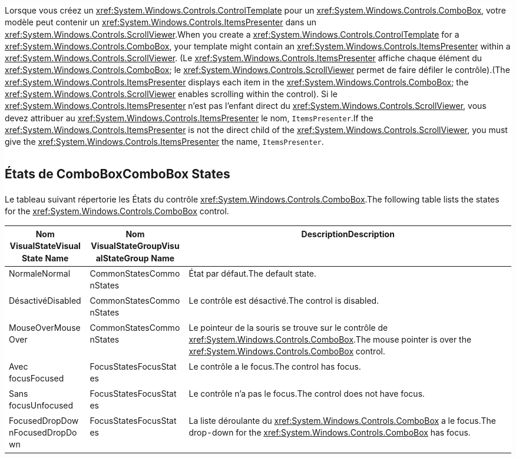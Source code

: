  <span data-ttu-id="3cb5f-115">Lorsque vous créez un <xref:System.Windows.Controls.ControlTemplate> pour un <xref:System.Windows.Controls.ComboBox>, votre modèle peut contenir un <xref:System.Windows.Controls.ItemsPresenter> dans un <xref:System.Windows.Controls.ScrollViewer>.</span><span class="sxs-lookup"><span data-stu-id="3cb5f-115">When you create a <xref:System.Windows.Controls.ControlTemplate> for a <xref:System.Windows.Controls.ComboBox>, your template might contain an <xref:System.Windows.Controls.ItemsPresenter> within a <xref:System.Windows.Controls.ScrollViewer>.</span></span> <span data-ttu-id="3cb5f-116">(Le <xref:System.Windows.Controls.ItemsPresenter> affiche chaque élément du <xref:System.Windows.Controls.ComboBox>; le <xref:System.Windows.Controls.ScrollViewer> permet de faire défiler le contrôle).</span><span class="sxs-lookup"><span data-stu-id="3cb5f-116">(The <xref:System.Windows.Controls.ItemsPresenter> displays each item in the <xref:System.Windows.Controls.ComboBox>; the <xref:System.Windows.Controls.ScrollViewer> enables scrolling within the control).</span></span>  <span data-ttu-id="3cb5f-117">Si le <xref:System.Windows.Controls.ItemsPresenter> n’est pas l’enfant direct du <xref:System.Windows.Controls.ScrollViewer>, vous devez attribuer au <xref:System.Windows.Controls.ItemsPresenter> le nom, `ItemsPresenter`.</span><span class="sxs-lookup"><span data-stu-id="3cb5f-117">If the <xref:System.Windows.Controls.ItemsPresenter> is not the direct child of the <xref:System.Windows.Controls.ScrollViewer>, you must give the <xref:System.Windows.Controls.ItemsPresenter> the name, `ItemsPresenter`.</span></span>  
  
## <a name="combobox-states"></a><span data-ttu-id="3cb5f-118">États de ComboBox</span><span class="sxs-lookup"><span data-stu-id="3cb5f-118">ComboBox States</span></span>  
 <span data-ttu-id="3cb5f-119">Le tableau suivant répertorie les États du contrôle <xref:System.Windows.Controls.ComboBox>.</span><span class="sxs-lookup"><span data-stu-id="3cb5f-119">The following table lists the states for the <xref:System.Windows.Controls.ComboBox> control.</span></span>  
  
|<span data-ttu-id="3cb5f-120">Nom VisualState</span><span class="sxs-lookup"><span data-stu-id="3cb5f-120">VisualState Name</span></span>|<span data-ttu-id="3cb5f-121">Nom VisualStateGroup</span><span class="sxs-lookup"><span data-stu-id="3cb5f-121">VisualStateGroup Name</span></span>|<span data-ttu-id="3cb5f-122">Description</span><span class="sxs-lookup"><span data-stu-id="3cb5f-122">Description</span></span>|  
|-|-|-|  
|<span data-ttu-id="3cb5f-123">Normale</span><span class="sxs-lookup"><span data-stu-id="3cb5f-123">Normal</span></span>|<span data-ttu-id="3cb5f-124">CommonStates</span><span class="sxs-lookup"><span data-stu-id="3cb5f-124">CommonStates</span></span>|<span data-ttu-id="3cb5f-125">État par défaut.</span><span class="sxs-lookup"><span data-stu-id="3cb5f-125">The default state.</span></span>|  
|<span data-ttu-id="3cb5f-126">Désactivé</span><span class="sxs-lookup"><span data-stu-id="3cb5f-126">Disabled</span></span>|<span data-ttu-id="3cb5f-127">CommonStates</span><span class="sxs-lookup"><span data-stu-id="3cb5f-127">CommonStates</span></span>|<span data-ttu-id="3cb5f-128">Le contrôle est désactivé.</span><span class="sxs-lookup"><span data-stu-id="3cb5f-128">The control is disabled.</span></span>|  
|<span data-ttu-id="3cb5f-129">MouseOver</span><span class="sxs-lookup"><span data-stu-id="3cb5f-129">MouseOver</span></span>|<span data-ttu-id="3cb5f-130">CommonStates</span><span class="sxs-lookup"><span data-stu-id="3cb5f-130">CommonStates</span></span>|<span data-ttu-id="3cb5f-131">Le pointeur de la souris se trouve sur le contrôle de <xref:System.Windows.Controls.ComboBox>.</span><span class="sxs-lookup"><span data-stu-id="3cb5f-131">The mouse pointer is over the <xref:System.Windows.Controls.ComboBox> control.</span></span>|  
|<span data-ttu-id="3cb5f-132">Avec focus</span><span class="sxs-lookup"><span data-stu-id="3cb5f-132">Focused</span></span>|<span data-ttu-id="3cb5f-133">FocusStates</span><span class="sxs-lookup"><span data-stu-id="3cb5f-133">FocusStates</span></span>|<span data-ttu-id="3cb5f-134">Le contrôle a le focus.</span><span class="sxs-lookup"><span data-stu-id="3cb5f-134">The control has focus.</span></span>|  
|<span data-ttu-id="3cb5f-135">Sans focus</span><span class="sxs-lookup"><span data-stu-id="3cb5f-135">Unfocused</span></span>|<span data-ttu-id="3cb5f-136">FocusStates</span><span class="sxs-lookup"><span data-stu-id="3cb5f-136">FocusStates</span></span>|<span data-ttu-id="3cb5f-137">Le contrôle n’a pas le focus.</span><span class="sxs-lookup"><span data-stu-id="3cb5f-137">The control does not have focus.</span></span>|  
|<span data-ttu-id="3cb5f-138">FocusedDropDown</span><span class="sxs-lookup"><span data-stu-id="3cb5f-138">FocusedDropDown</span></span>|<span data-ttu-id="3cb5f-139">FocusStates</span><span class="sxs-lookup"><span data-stu-id="3cb5f-139">FocusStates</span></span>|<span data-ttu-id="3cb5f-140">La liste déroulante du <xref:System.Windows.Controls.ComboBox> a le focus.</span><span class="sxs-lookup"><span data-stu-id="3cb5f-140">The drop-down for the <xref:System.Windows.Controls.ComboBox> has focus.</span></span>|  